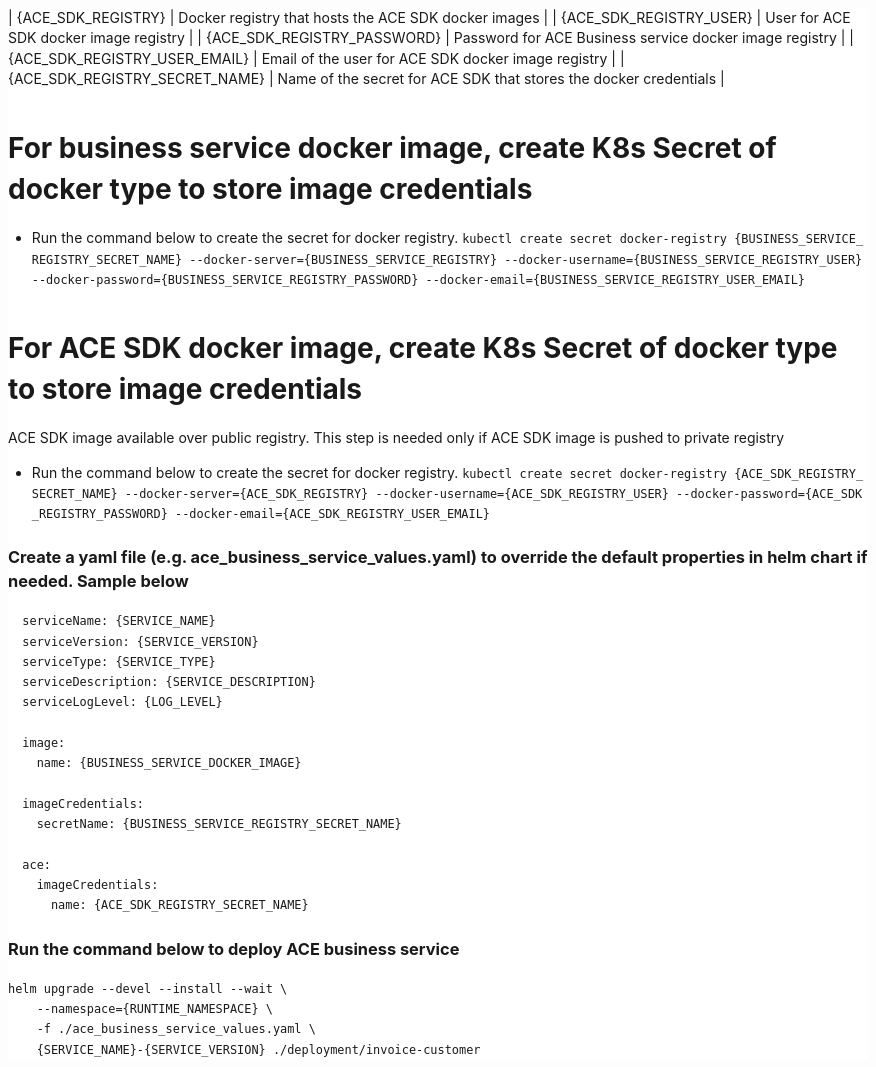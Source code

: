 | {ACE_SDK_REGISTRY}                      | Docker registry that hosts the ACE SDK docker images                           |
| {ACE_SDK_REGISTRY_USER}                 | User for ACE SDK docker image registry                                         |
| {ACE_SDK_REGISTRY_PASSWORD}             | Password for ACE Business service docker image registry                        |
| {ACE_SDK_REGISTRY_USER_EMAIL}           | Email of the user for ACE SDK docker image registry                            |
| {ACE_SDK_REGISTRY_SECRET_NAME}          | Name of the secret for ACE SDK that stores the docker credentials              |

# For business service docker image, create K8s Secret of docker type to store image credentials

-   Run the command below to create the secret for docker registry.
    `kubectl create secret docker-registry {BUSINESS_SERVICE_REGISTRY_SECRET_NAME} --docker-server={BUSINESS_SERVICE_REGISTRY} --docker-username={BUSINESS_SERVICE_REGISTRY_USER} --docker-password={BUSINESS_SERVICE_REGISTRY_PASSWORD} --docker-email={BUSINESS_SERVICE_REGISTRY_USER_EMAIL}`

# For ACE SDK docker image, create K8s Secret of docker type to store image credentials

ACE SDK image available over public registry. This step is needed only if ACE SDK image is pushed to private registry

-   Run the command below to create the secret for docker registry.
    `kubectl create secret docker-registry {ACE_SDK_REGISTRY_SECRET_NAME} --docker-server={ACE_SDK_REGISTRY} --docker-username={ACE_SDK_REGISTRY_USER} --docker-password={ACE_SDK_REGISTRY_PASSWORD} --docker-email={ACE_SDK_REGISTRY_USER_EMAIL}`

### Create a yaml file (e.g. ace_business_service_values.yaml) to override the default properties in helm chart if needed. Sample below

```
  serviceName: {SERVICE_NAME}
  serviceVersion: {SERVICE_VERSION}
  serviceType: {SERVICE_TYPE}
  serviceDescription: {SERVICE_DESCRIPTION}
  serviceLogLevel: {LOG_LEVEL}

  image:
    name: {BUSINESS_SERVICE_DOCKER_IMAGE}

  imageCredentials:
    secretName: {BUSINESS_SERVICE_REGISTRY_SECRET_NAME}

  ace:
    imageCredentials:
      name: {ACE_SDK_REGISTRY_SECRET_NAME}
```

### Run the command below to deploy ACE business service

```
helm upgrade --devel --install --wait \
    --namespace={RUNTIME_NAMESPACE} \
    -f ./ace_business_service_values.yaml \
    {SERVICE_NAME}-{SERVICE_VERSION} ./deployment/invoice-customer
```
